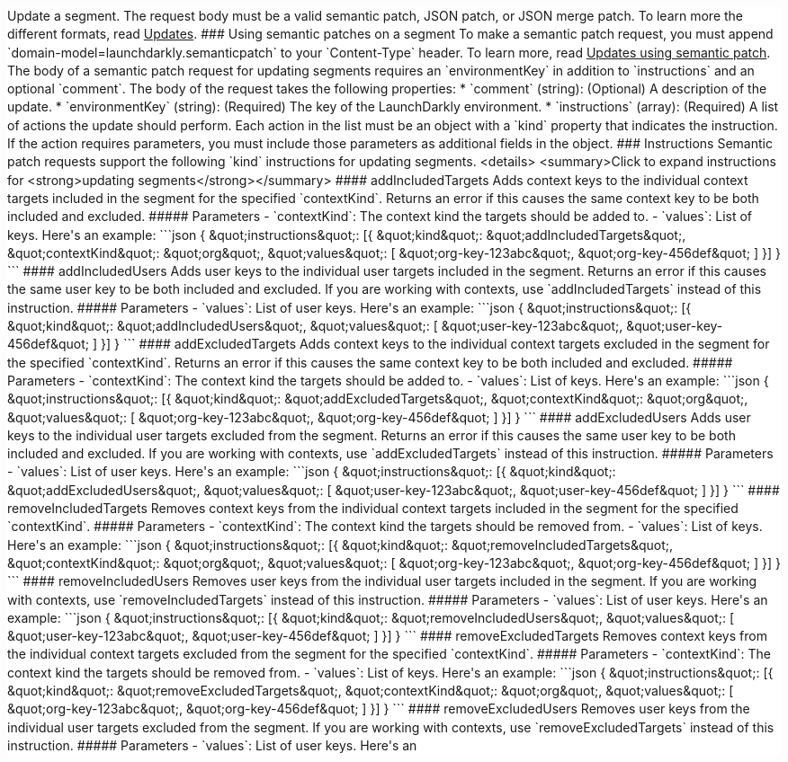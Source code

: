 Update a segment. The request body must be a valid semantic patch, JSON patch, or JSON merge patch. To learn more the different formats, read [Updates](/#section/Overview/Updates).  ### Using semantic patches on a segment  To make a semantic patch request, you must append &#x60;domain-model&#x3D;launchdarkly.semanticpatch&#x60; to your &#x60;Content-Type&#x60; header. To learn more, read [Updates using semantic patch](/reference#updates-using-semantic-patch).  The body of a semantic patch request for updating segments requires an &#x60;environmentKey&#x60; in addition to &#x60;instructions&#x60; and an optional &#x60;comment&#x60;. The body of the request takes the following properties:  * &#x60;comment&#x60; (string): (Optional) A description of the update. * &#x60;environmentKey&#x60; (string): (Required) The key of the LaunchDarkly environment. * &#x60;instructions&#x60; (array): (Required) A list of actions the update should perform. Each action in the list must be an object with a &#x60;kind&#x60; property that indicates the instruction. If the action requires parameters, you must include those parameters as additional fields in the object.  ### Instructions  Semantic patch requests support the following &#x60;kind&#x60; instructions for updating segments.  &lt;details&gt; &lt;summary&gt;Click to expand instructions for &lt;strong&gt;updating segments&lt;/strong&gt;&lt;/summary&gt;  #### addIncludedTargets  Adds context keys to the individual context targets included in the segment for the specified &#x60;contextKind&#x60;. Returns an error if this causes the same context key to be both included and excluded.  ##### Parameters  - &#x60;contextKind&#x60;: The context kind the targets should be added to. - &#x60;values&#x60;: List of keys.  Here&#39;s an example:  &#x60;&#x60;&#x60;json {   \&quot;instructions\&quot;: [{     \&quot;kind\&quot;: \&quot;addIncludedTargets\&quot;,     \&quot;contextKind\&quot;: \&quot;org\&quot;,     \&quot;values\&quot;: [ \&quot;org-key-123abc\&quot;, \&quot;org-key-456def\&quot; ]   }] } &#x60;&#x60;&#x60;  #### addIncludedUsers  Adds user keys to the individual user targets included in the segment. Returns an error if this causes the same user key to be both included and excluded. If you are working with contexts, use &#x60;addIncludedTargets&#x60; instead of this instruction.  ##### Parameters  - &#x60;values&#x60;: List of user keys.  Here&#39;s an example:  &#x60;&#x60;&#x60;json {   \&quot;instructions\&quot;: [{     \&quot;kind\&quot;: \&quot;addIncludedUsers\&quot;,     \&quot;values\&quot;: [ \&quot;user-key-123abc\&quot;, \&quot;user-key-456def\&quot; ]   }] } &#x60;&#x60;&#x60;  #### addExcludedTargets  Adds context keys to the individual context targets excluded in the segment for the specified &#x60;contextKind&#x60;. Returns an error if this causes the same context key to be both included and excluded.  ##### Parameters  - &#x60;contextKind&#x60;: The context kind the targets should be added to. - &#x60;values&#x60;: List of keys.  Here&#39;s an example:  &#x60;&#x60;&#x60;json {   \&quot;instructions\&quot;: [{     \&quot;kind\&quot;: \&quot;addExcludedTargets\&quot;,     \&quot;contextKind\&quot;: \&quot;org\&quot;,     \&quot;values\&quot;: [ \&quot;org-key-123abc\&quot;, \&quot;org-key-456def\&quot; ]   }] } &#x60;&#x60;&#x60;  #### addExcludedUsers  Adds user keys to the individual user targets excluded from the segment. Returns an error if this causes the same user key to be both included and excluded. If you are working with contexts, use &#x60;addExcludedTargets&#x60; instead of this instruction.  ##### Parameters  - &#x60;values&#x60;: List of user keys.  Here&#39;s an example:  &#x60;&#x60;&#x60;json {   \&quot;instructions\&quot;: [{     \&quot;kind\&quot;: \&quot;addExcludedUsers\&quot;,     \&quot;values\&quot;: [ \&quot;user-key-123abc\&quot;, \&quot;user-key-456def\&quot; ]   }] } &#x60;&#x60;&#x60;  #### removeIncludedTargets  Removes context keys from the individual context targets included in the segment for the specified &#x60;contextKind&#x60;.  ##### Parameters  - &#x60;contextKind&#x60;: The context kind the targets should be removed from. - &#x60;values&#x60;: List of keys.  Here&#39;s an example:  &#x60;&#x60;&#x60;json {   \&quot;instructions\&quot;: [{     \&quot;kind\&quot;: \&quot;removeIncludedTargets\&quot;,     \&quot;contextKind\&quot;: \&quot;org\&quot;,     \&quot;values\&quot;: [ \&quot;org-key-123abc\&quot;, \&quot;org-key-456def\&quot; ]   }] } &#x60;&#x60;&#x60;  #### removeIncludedUsers  Removes user keys from the individual user targets included in the segment. If you are working with contexts, use &#x60;removeIncludedTargets&#x60; instead of this instruction.  ##### Parameters  - &#x60;values&#x60;: List of user keys.  Here&#39;s an example:  &#x60;&#x60;&#x60;json {   \&quot;instructions\&quot;: [{     \&quot;kind\&quot;: \&quot;removeIncludedUsers\&quot;,     \&quot;values\&quot;: [ \&quot;user-key-123abc\&quot;, \&quot;user-key-456def\&quot; ]   }] } &#x60;&#x60;&#x60;  #### removeExcludedTargets  Removes context keys from the individual context targets excluded from the segment for the specified &#x60;contextKind&#x60;.  ##### Parameters  - &#x60;contextKind&#x60;: The context kind the targets should be removed from. - &#x60;values&#x60;: List of keys.  Here&#39;s an example:  &#x60;&#x60;&#x60;json {   \&quot;instructions\&quot;: [{     \&quot;kind\&quot;: \&quot;removeExcludedTargets\&quot;,     \&quot;contextKind\&quot;: \&quot;org\&quot;,     \&quot;values\&quot;: [ \&quot;org-key-123abc\&quot;, \&quot;org-key-456def\&quot; ]   }] } &#x60;&#x60;&#x60;  #### removeExcludedUsers  Removes user keys from the individual user targets excluded from the segment. If you are working with contexts, use &#x60;removeExcludedTargets&#x60; instead of this instruction.  ##### Parameters  - &#x60;values&#x60;: List of user keys.  Here&#39;s an